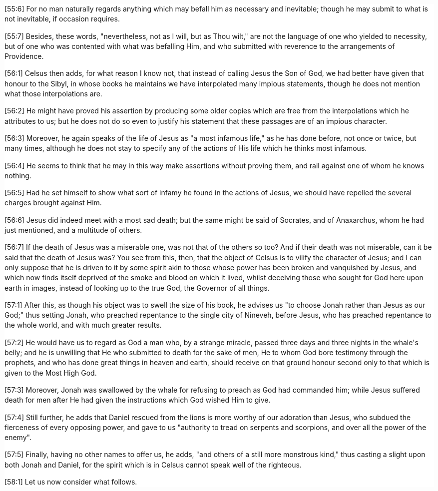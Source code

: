 [55:6] For no man naturally regards anything which may befall him as necessary and inevitable; though he may submit to what is not inevitable, if occasion requires.

[55:7] Besides, these words, "nevertheless, not as I will, but as Thou wilt," are not the language of one who yielded to necessity, but of one who was contented with what was befalling Him, and who submitted with reverence to the arrangements of Providence.

[56:1] Celsus then adds, for what reason I know not, that instead of calling Jesus the Son of God, we had better have given that honour to the Sibyl, in whose books he maintains we have interpolated many impious statements, though he does not mention what those interpolations are.

[56:2] He might have proved his assertion by producing some older copies which are free from the interpolations which he attributes to us; but he does not do so even to justify his statement that these passages are of an impious character.

[56:3] Moreover, he again speaks of the life of Jesus as "a most infamous life," as he has done before, not once or twice, but many times, although he does not stay to specify any of the actions of His life which he thinks most infamous.

[56:4] He seems to think that he may in this way make assertions without proving them, and rail against one of whom he knows nothing.

[56:5] Had he set himself to show what sort of infamy he found in the actions of Jesus, we should have repelled the several charges brought against Him.

[56:6] Jesus did indeed meet with a most sad death; but the same might be said of Socrates, and of Anaxarchus, whom he had just mentioned, and a multitude of others.

[56:7] If the death of Jesus was a miserable one, was not that of the others so too? And if their death was not miserable, can it be said that the death of Jesus was? You see from this, then, that the object of Celsus is to vilify the character of Jesus; and I can only suppose that he is driven to it by some spirit akin to those whose power has been broken and vanquished by Jesus, and which now finds itself deprived of the smoke and blood on which it lived, whilst deceiving those who sought for God here upon earth in images, instead of looking up to the true God, the Governor of all things.

[57:1] After this, as though his object was to swell the size of his book, he advises us "to choose Jonah rather than Jesus as our God;" thus setting Jonah, who preached repentance to the single city of Nineveh, before Jesus, who has preached repentance to the whole world, and with much greater results.

[57:2] He would have us to regard as God a man who, by a strange miracle, passed three days and three nights in the whale's belly; and he is unwilling that He who submitted to death for the sake of men, He to whom God bore testimony through the prophets, and who has done great things in heaven and earth, should receive on that ground honour second only to that which is given to the Most High God.

[57:3] Moreover, Jonah was swallowed by the whale for refusing to preach as God had commanded him; while Jesus suffered death for men after He had given the instructions which God wished Him to give.

[57:4] Still further, he adds that Daniel rescued from the lions is more worthy of our adoration than Jesus, who subdued the fierceness of every opposing power, and gave to us "authority to tread on serpents and scorpions, and over all the power of the enemy".

[57:5] Finally, having no other names to offer us, he adds, "and others of a still more monstrous kind," thus casting a slight upon both Jonah and Daniel, for the spirit which is in Celsus cannot speak well of the righteous.

[58:1] Let us now consider what follows.

